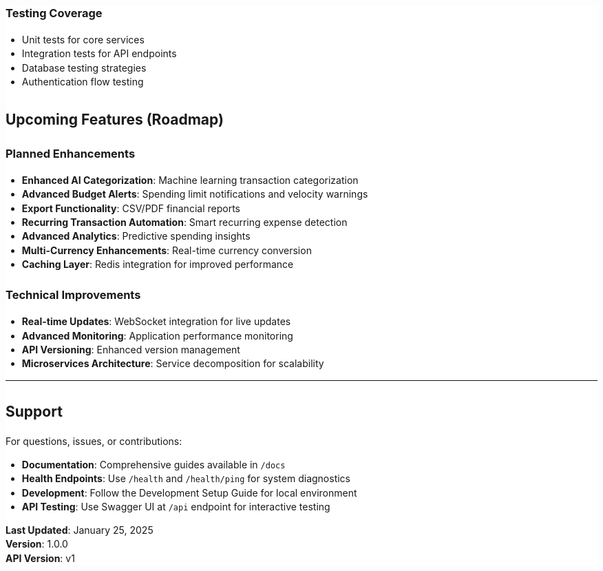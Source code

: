 ### Testing Coverage
- Unit tests for core services
- Integration tests for API endpoints
- Database testing strategies
- Authentication flow testing

## Upcoming Features (Roadmap)

### Planned Enhancements
- **Enhanced AI Categorization**: Machine learning transaction categorization
- **Advanced Budget Alerts**: Spending limit notifications and velocity warnings
- **Export Functionality**: CSV/PDF financial reports
- **Recurring Transaction Automation**: Smart recurring expense detection
- **Advanced Analytics**: Predictive spending insights
- **Multi-Currency Enhancements**: Real-time currency conversion
- **Caching Layer**: Redis integration for improved performance

### Technical Improvements
- **Real-time Updates**: WebSocket integration for live updates
- **Advanced Monitoring**: Application performance monitoring
- **API Versioning**: Enhanced version management
- **Microservices Architecture**: Service decomposition for scalability

---

## Support

For questions, issues, or contributions:
- **Documentation**: Comprehensive guides available in `/docs`
- **Health Endpoints**: Use `/health` and `/health/ping` for system diagnostics
- **Development**: Follow the Development Setup Guide for local environment
- **API Testing**: Use Swagger UI at `/api` endpoint for interactive testing

**Last Updated**: January 25, 2025  
**Version**: 1.0.0  
**API Version**: v1